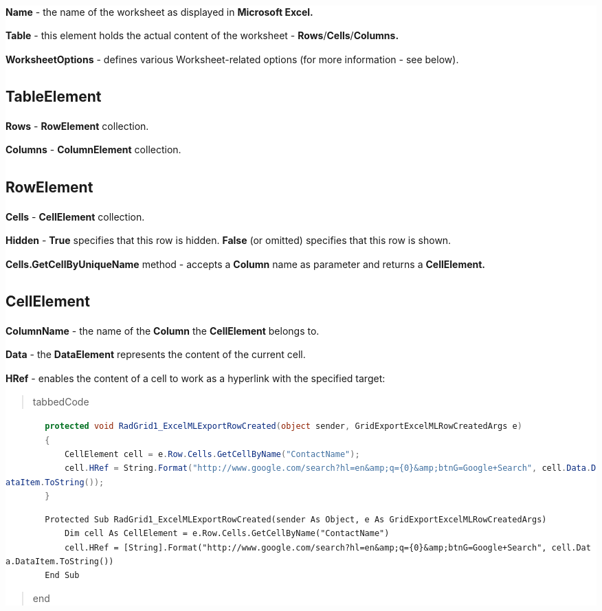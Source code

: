 __Name__ - the name of the worksheet as displayed in __Microsoft Excel.__

__Table__ - this element holds the actual content of the worksheet - __Rows__/__Cells__/__Columns.__

__WorksheetOptions__ - defines various Worksheet-related options (for more information - see below).

## TableElement

__Rows__ - __RowElement__ collection.

__Columns__ - __ColumnElement__ collection.

## RowElement

__Cells__ - __CellElement__ collection.

__Hidden__ - __True__ specifies that this row is hidden. __False__ (or omitted) specifies that this row is shown.

__Cells.GetCellByUniqueName__ method - accepts a __Column__ name as parameter and returns a __CellElement.__

## CellElement

__ColumnName__ - the name of the __Column__ the __CellElement__ belongs to.

__Data__ - the __DataElement__ represents the content of the current cell.

__HRef__ - enables the content of a cell to work as a hyperlink with the specified target:

>tabbedCode

````C#
	    protected void RadGrid1_ExcelMLExportRowCreated(object sender, GridExportExcelMLRowCreatedArgs e)
	    {
	        CellElement cell = e.Row.Cells.GetCellByName("ContactName");
	        cell.HRef = String.Format("http://www.google.com/search?hl=en&amp;q={0}&amp;btnG=Google+Search", cell.Data.DataItem.ToString());
	    }
````



````VB.NET
	    Protected Sub RadGrid1_ExcelMLExportRowCreated(sender As Object, e As GridExportExcelMLRowCreatedArgs)
	        Dim cell As CellElement = e.Row.Cells.GetCellByName("ContactName")
	        cell.HRef = [String].Format("http://www.google.com/search?hl=en&amp;q={0}&amp;btnG=Google+Search", cell.Data.DataItem.ToString())
	    End Sub
````


>end
